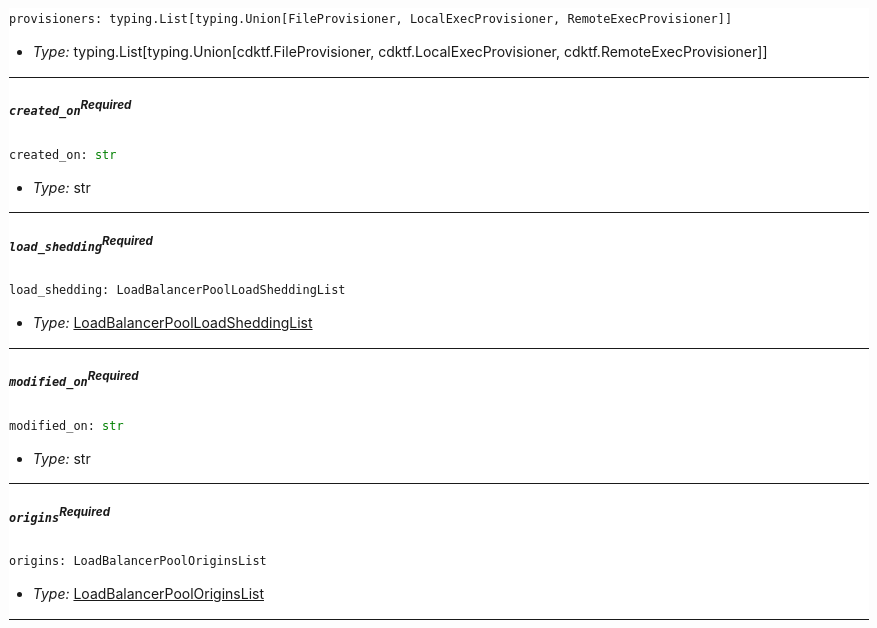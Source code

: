 ```python
provisioners: typing.List[typing.Union[FileProvisioner, LocalExecProvisioner, RemoteExecProvisioner]]
```

- *Type:* typing.List[typing.Union[cdktf.FileProvisioner, cdktf.LocalExecProvisioner, cdktf.RemoteExecProvisioner]]

---

##### `created_on`<sup>Required</sup> <a name="created_on" id="@cdktf/provider-cloudflare.loadBalancerPool.LoadBalancerPool.property.createdOn"></a>

```python
created_on: str
```

- *Type:* str

---

##### `load_shedding`<sup>Required</sup> <a name="load_shedding" id="@cdktf/provider-cloudflare.loadBalancerPool.LoadBalancerPool.property.loadShedding"></a>

```python
load_shedding: LoadBalancerPoolLoadSheddingList
```

- *Type:* <a href="#@cdktf/provider-cloudflare.loadBalancerPool.LoadBalancerPoolLoadSheddingList">LoadBalancerPoolLoadSheddingList</a>

---

##### `modified_on`<sup>Required</sup> <a name="modified_on" id="@cdktf/provider-cloudflare.loadBalancerPool.LoadBalancerPool.property.modifiedOn"></a>

```python
modified_on: str
```

- *Type:* str

---

##### `origins`<sup>Required</sup> <a name="origins" id="@cdktf/provider-cloudflare.loadBalancerPool.LoadBalancerPool.property.origins"></a>

```python
origins: LoadBalancerPoolOriginsList
```

- *Type:* <a href="#@cdktf/provider-cloudflare.loadBalancerPool.LoadBalancerPoolOriginsList">LoadBalancerPoolOriginsList</a>

---
